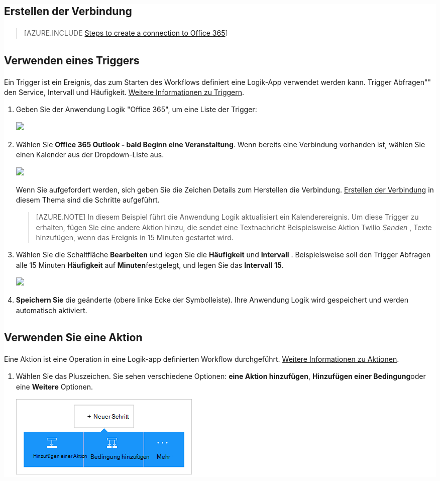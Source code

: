 
## <a name="create-the-connection"></a>Erstellen der Verbindung

>[AZURE.INCLUDE [Steps to create a connection to Office 365](../../includes/connectors-create-api-office365-outlook.md)]

## <a name="use-a-trigger"></a>Verwenden eines Triggers

Ein Trigger ist ein Ereignis, das zum Starten des Workflows definiert eine Logik-App verwendet werden kann. Trigger Abfragen"" den Service, Intervall und Häufigkeit. [Weitere Informationen zu Triggern](../app-service-logic/app-service-logic-what-are-logic-apps.md#logic-app-concepts).

1. Geben Sie der Anwendung Logik "Office 365", um eine Liste der Trigger:  

    ![](./media/connectors-create-api-office365-outlook/office365-trigger.png)

2. Wählen Sie **Office 365 Outlook - bald Beginn eine Veranstaltung**. Wenn bereits eine Verbindung vorhanden ist, wählen Sie einen Kalender aus der Dropdown-Liste aus.

    ![](./media/connectors-create-api-office365-outlook/sample-calendar.png)

    Wenn Sie aufgefordert werden, sich geben Sie die Zeichen Details zum Herstellen die Verbindung. [Erstellen der Verbindung](connectors-create-api-office365-outlook.md#create-the-connection) in diesem Thema sind die Schritte aufgeführt. 

    > [AZURE.NOTE] In diesem Beispiel führt die Anwendung Logik aktualisiert ein Kalenderereignis. Um diese Trigger zu erhalten, fügen Sie eine andere Aktion hinzu, die sendet eine Textnachricht Beispielsweise Aktion Twilio *Senden* , Texte hinzufügen, wenn das Ereignis in 15 Minuten gestartet wird. 

3. Wählen Sie die Schaltfläche **Bearbeiten** und legen Sie die **Häufigkeit** und **Intervall** . Beispielsweise soll den Trigger Abfragen alle 15 Minuten **Häufigkeit** auf **Minuten**festgelegt, und legen Sie das **Intervall** **15**. 

    ![](./media/connectors-create-api-office365-outlook/calendar-settings.png)

4. **Speichern Sie** die geänderte (obere linke Ecke der Symbolleiste). Ihre Anwendung Logik wird gespeichert und werden automatisch aktiviert.


## <a name="use-an-action"></a>Verwenden Sie eine Aktion

Eine Aktion ist eine Operation in eine Logik-app definierten Workflow durchgeführt. [Weitere Informationen zu Aktionen](../app-service-logic/app-service-logic-what-are-logic-apps.md#logic-app-concepts).

1. Wählen Sie das Pluszeichen. Sie sehen verschiedene Optionen: **eine Aktion hinzufügen**, **Hinzufügen einer Bedingung**oder eine **Weitere** Optionen.

    ![](./media/connectors-create-api-office365-outlook/add-action.png)
